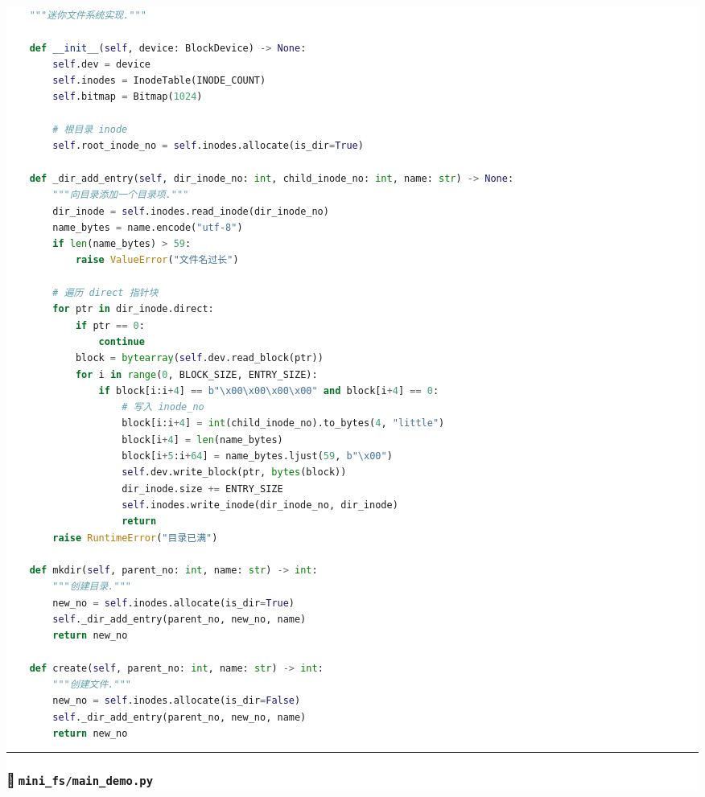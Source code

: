 ```python
    """迷你文件系统实现."""

    def __init__(self, device: BlockDevice) -> None:
        self.dev = device
        self.inodes = InodeTable(INODE_COUNT)
        self.bitmap = Bitmap(1024)

        # 根目录 inode
        self.root_inode_no = self.inodes.allocate(is_dir=True)

    def _dir_add_entry(self, dir_inode_no: int, child_inode_no: int, name: str) -> None:
        """向目录添加一个目录项."""
        dir_inode = self.inodes.read_inode(dir_inode_no)
        name_bytes = name.encode("utf-8")
        if len(name_bytes) > 59:
            raise ValueError("文件名过长")

        # 遍历 direct 指针块
        for ptr in dir_inode.direct:
            if ptr == 0:
                continue
            block = bytearray(self.dev.read_block(ptr))
            for i in range(0, BLOCK_SIZE, ENTRY_SIZE):
                if block[i:i+4] == b"\x00\x00\x00\x00" and block[i+4] == 0:
                    # 写入 inode_no
                    block[i:i+4] = int(child_inode_no).to_bytes(4, "little")
                    block[i+4] = len(name_bytes)
                    block[i+5:i+64] = name_bytes.ljust(59, b"\x00")
                    self.dev.write_block(ptr, bytes(block))
                    dir_inode.size += ENTRY_SIZE
                    self.inodes.write_inode(dir_inode_no, dir_inode)
                    return
        raise RuntimeError("目录已满")

    def mkdir(self, parent_no: int, name: str) -> int:
        """创建目录."""
        new_no = self.inodes.allocate(is_dir=True)
        self._dir_add_entry(parent_no, new_no, name)
        return new_no

    def create(self, parent_no: int, name: str) -> int:
        """创建文件."""
        new_no = self.inodes.allocate(is_dir=False)
        self._dir_add_entry(parent_no, new_no, name)
        return new_no
```

* * *

### 📂 `mini_fs/main_demo.py`
